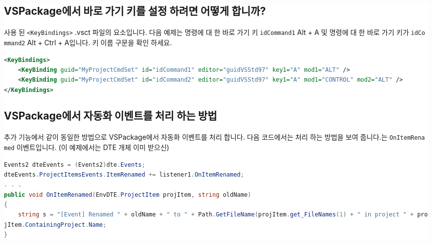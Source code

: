 ## VSPackage에서 바로 가기 키를 설정 하려면 어떻게 합니까?  
 사용 된 `<KeyBindings>` .vsct 파일의 요소입니다. 다음 예제는 명령에 대 한 바로 가기 키 `idCommand1` Alt \+ A 및 명령에 대 한 바로 가기 키가 `idCommand2` Alt \+ Ctrl \+ A입니다. 키 이름 구문을 확인 하세요.  
  
```xml  
<KeyBindings>  
    <KeyBinding guid="MyProjectCmdSet" id="idCommand1" editor="guidVSStd97" key1="A" mod1="ALT" />  
    <KeyBinding guid="MyProjectCmdSet" id="idCommand2" editor="guidVSStd97" key1="A" mod1="CONTROL" mod2="ALT" />  
</KeyBindings>  
```  
  
## VSPackage에서 자동화 이벤트를 처리 하는 방법  
 추가 기능에서 같이 동일한 방법으로 VSPackage에서 자동화 이벤트를 처리 합니다. 다음 코드에서는 처리 하는 방법을 보여 줍니다.는 `OnItemRenamed` 이벤트입니다. \(이 예제에서는 DTE 개체 이미 받으신\)  
  
```c#  
Events2 dteEvents = (Events2)dte.Events;  
dteEvents.ProjectItemsEvents.ItemRenamed += listener1.OnItemRenamed;   
. . .  
public void OnItemRenamed(EnvDTE.ProjectItem projItem, string oldName)   
{  
    string s = "[Event] Renamed " + oldName + " to " + Path.GetFileName(projItem.get_FileNames(1) + " in project " + projItem.ContainingProject.Name;   
}  
```